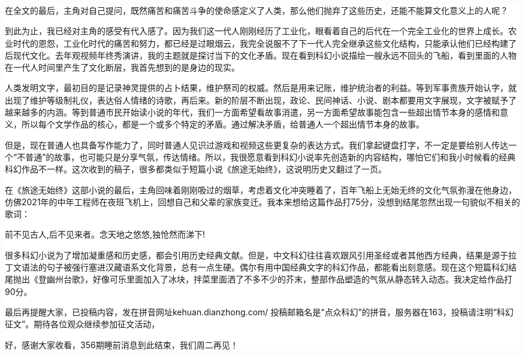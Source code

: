在全文的最后，主角对自己提问，既然痛苦和痛苦斗争的使命感定义了人类，那么他们抛弃了这些历史，还能不能算文化意义上的人呢？

到此为止，我已经对主角的感受有代入感了。因为我们这一代人刚刚经历了工业化，眼看着自己的后代在一个完全工业化的世界上成长。农业时代的恩怨，工业化时代的痛苦和努力，都已经是过眼烟云，我完全说服不了下一代人完全继承这些文化结构，只能承认他们已经构建了后现代文化。去年观视频年终秀演讲，我的主题就是探讨当下的文化矛盾。现在看到科幻小说描绘一艘永远不回头的飞船，看到里面的人物在一代人时间里产生了文化断层，我首先想到的是身边的现实。

人类发明文字，最初目的是记录神灵提供的占卜结果，维护祭司的权威。然后是用来记账，维护统治者的利益。等到军事贵族开始认字，就出现了维护等级制礼仪，表达俗人情绪的诗歌，再后来。新的阶层不断出现，政论、民间神话、小说、剧本都要用文字展现，文字被赋予了越来越多的内涵。等到普通市民开始读小说的年代，我们一方面希望看故事消遣，另一方面希望故事能包含一些超出情节本身的感情和意义，所以每个文学作品的核心，都是一个或多个特定的矛盾。通过解决矛盾，给普通人一个超出情节本身的故事。

但是，现在普通人也具备写作能力了，同时普通人见识过游戏和视频这些更复杂的表达方式。我们拿起键盘打字，不一定是要给别人传达一个“不普通”的故事，也可能只是分享气氛，传达情绪。所以，我很愿意看到科幻小说率先创造新的内容结构，哪怕它们和我小时候看的经典科幻作品不一样。这次收到的稿子，很多都类似于短篇小说《旅途无始终》，这说明历史又翻过了一页。

在《旅途无始终》这部小说的最后，主角回味着刚刚吸过的烟草，考虑着文化冲突睡着了，百年飞船上无始无终的文化气氛弥漫在他身边，仿佛2021年的中年工程师在夜班飞机上，回想自己和父辈的家族变迁。我本来想给这篇作品打75分，没想到结尾忽然出现一句貌似不相关的歌词：

前不见古人,后不见来者。念天地之悠悠,独怆然而涕下!

很多科幻小说为了增加凝重感和历史感，都会引用历史经典文献。但是，中文科幻往往喜欢跟风引用圣经或者其他西方经典，结果是源于拉丁文语法的句子被强行塞进汉藏语系文化背景，总有一点生硬。偶尔有用中国经典文字的科幻作品，都能看出刻意感。现在这个短篇科幻结尾抛出《登幽州台歌》，好像可乐里面加入了冰块，拌菜里面洒了不多不少的芥末，整部作品塑造的气氛从静态转入动态。我决定给作品打90分。

最后再提醒大家，已投稿内容，发在拼音网址kehuan.dianzhong.com/ 投稿邮箱名是“点众科幻”的拼音，服务器在163，投稿请注明“科幻征文”。期待各位观众继续参加征文活动，

好，感谢大家收看，356期睡前消息到此结束，我们周二再见！

